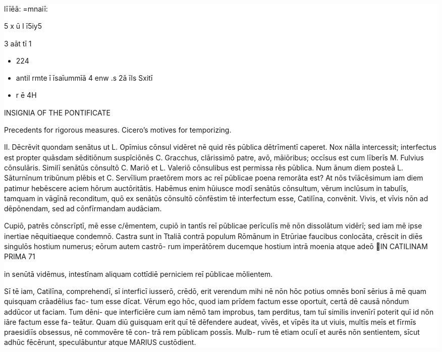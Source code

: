 līīēā:
=mnaiī:

5
x ū
I ī5iy5

3 aāt tī
1
- 224

- antil
rmte ī īsaīummīā
4 enw .s 2ā īls Sxitī

- r ē 4H

INSIGNIA OF THE PONTIFICATE

Precedents for rigorous measures. Cicero’s motives for temporizing.

II. Dēcrēvit quondam senātus ut L. Opīmius cōnsul vidēret
nē quid rēs pūblica dētrīmentī caperet. Nox nālla intercessit;
interfectus est propter quāsdam sēditiōnum suspīciōnēs C.
Gracchus, clārissimō patre, avō, māiōribus; occīsus est cum
līberīs M. Fulvius cōnsulāris. Similī senātūs cōnsultō C. Mariō
et L. Valeriō cōnsulibus est permissa rēs pūblica. Num
ānum diem posteā L. Sāturnīnum tribūnum plēbis et C.
Servīlium praetōrem mors ac reī pūblicae poena remorāta
est? At nōs tvīācēsimum iam diem patimur hebēscere aciem
hōrum auctōritātis. Habēmus enim hūiusce modī senātūs
cōnsultum, vērum inclūsum in tabulīs, tamquam in vāgīnā
reconditum, quō ex senātūs cōnsultō cōnfēstim tē interfectum
esse, Catilīna, convēnit. Vivis, et vīvis nōn ad dēpōnendam,
sed ad cōnfīrmandam audāciam.

Cupiō, patrēs cōnscrīptī, mē esse c/ēmentem, cupiō in tantīs
reī pūblicae perīculīs mē nōn dissolātum vidērī; sed iam mē
ipse inertiae nēquitiaeque condemnō. Castra sunt in Ttaliā
contrā populum Rōmānum in Etrūriae faucibus conlocāta,
crēscit in diēs singulōs hostium numerus; eōrum autem castrō-
rum imperātōrem ducemque hostium intrā moenia atque adeō
IN CATILINAM PRIMA 71

in senūtā vidēmus, intestīnam aliquam cottīdiē perniciem reī
pūblicae mōlientem.

Sī tē iam, Catilīna, comprehendī, sī interficī iusserō, crēdō,
erit verendum mihi nē nōn hōc potius omnēs bonī sērius ā mē
quam quisquam crāadēlius fac-
tum esse dīcat. Vērum ego hōc,
quod iam prīdem factum esse
oportuit, certā dē causā nōndum
addūcor ut faciam. Tum dēni-
que interficiēre cum iam nēmō
tam improbus, tam perditus,
tam tuī similis invenīrī poterit
quī id nōn iāre factum esse fa-
teātur. Quam diū guisquam
erit quī tē dēfendere audeat,
vīvēs, et vīpēs ita ut viuis,
multīs meīs et fīrmīs praesidiīs
obsessus, nē commovēre tē con-
trā rem pūblicam possīs. Mulb-
rum tē etiam oculī et aurēs
nōn sentientem, sīcut adhūc
fēcērunt, speculābuntur atque
MARIUS custōdient.